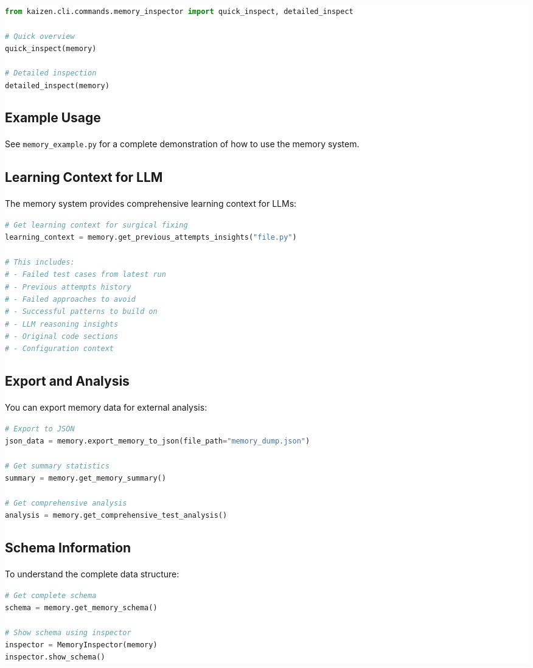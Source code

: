 ```python
from kaizen.cli.commands.memory_inspector import quick_inspect, detailed_inspect

# Quick overview
quick_inspect(memory)

# Detailed inspection
detailed_inspect(memory)
```

## Example Usage

See `memory_example.py` for a complete demonstration of how to use the memory system.

## Learning Context for LLM

The memory system provides comprehensive learning context for LLMs:

```python
# Get learning context for surgical fixing
learning_context = memory.get_previous_attempts_insights("file.py")

# This includes:
# - Failed test cases from latest run
# - Previous attempts history
# - Failed approaches to avoid
# - Successful patterns to build on
# - LLM reasoning insights
# - Original code sections
# - Configuration context
```

## Export and Analysis

You can export memory data for external analysis:

```python
# Export to JSON
json_data = memory.export_memory_to_json(file_path="memory_dump.json")

# Get summary statistics
summary = memory.get_memory_summary()

# Get comprehensive analysis
analysis = memory.get_comprehensive_test_analysis()
```

## Schema Information

To understand the complete data structure:

```python
# Get complete schema
schema = memory.get_memory_schema()

# Show schema using inspector
inspector = MemoryInspector(memory)
inspector.show_schema()
```
